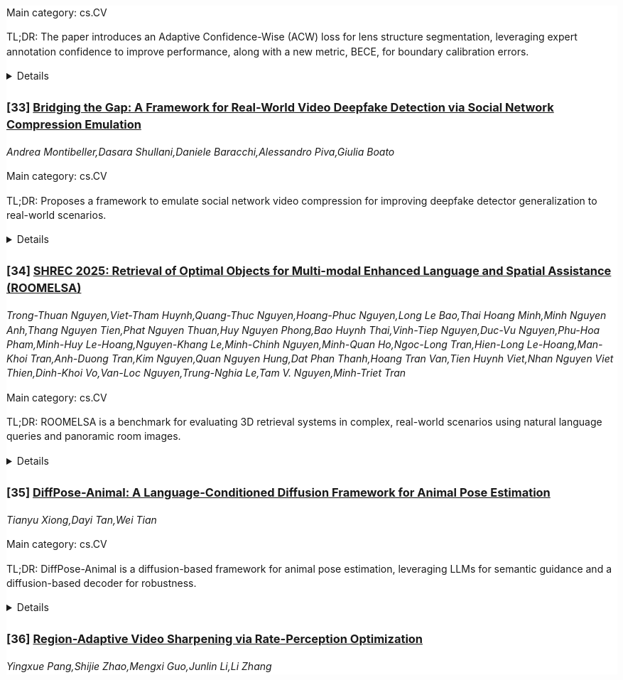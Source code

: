 Main category: cs.CV

TL;DR: The paper introduces an Adaptive Confidence-Wise (ACW) loss for lens structure segmentation, leveraging expert annotation confidence to improve performance, along with a new metric, BECE, for boundary calibration errors.


<details><summary>Details</summary></details>


### [33] [Bridging the Gap: A Framework for Real-World Video Deepfake Detection via Social Network Compression Emulation](https://arxiv.org/abs/2508.08765)
*Andrea Montibeller,Dasara Shullani,Daniele Baracchi,Alessandro Piva,Giulia Boato*

Main category: cs.CV

TL;DR: Proposes a framework to emulate social network video compression for improving deepfake detector generalization to real-world scenarios.


<details><summary>Details</summary></details>


### [34] [SHREC 2025: Retrieval of Optimal Objects for Multi-modal Enhanced Language and Spatial Assistance (ROOMELSA)](https://arxiv.org/abs/2508.08781)
*Trong-Thuan Nguyen,Viet-Tham Huynh,Quang-Thuc Nguyen,Hoang-Phuc Nguyen,Long Le Bao,Thai Hoang Minh,Minh Nguyen Anh,Thang Nguyen Tien,Phat Nguyen Thuan,Huy Nguyen Phong,Bao Huynh Thai,Vinh-Tiep Nguyen,Duc-Vu Nguyen,Phu-Hoa Pham,Minh-Huy Le-Hoang,Nguyen-Khang Le,Minh-Chinh Nguyen,Minh-Quan Ho,Ngoc-Long Tran,Hien-Long Le-Hoang,Man-Khoi Tran,Anh-Duong Tran,Kim Nguyen,Quan Nguyen Hung,Dat Phan Thanh,Hoang Tran Van,Tien Huynh Viet,Nhan Nguyen Viet Thien,Dinh-Khoi Vo,Van-Loc Nguyen,Trung-Nghia Le,Tam V. Nguyen,Minh-Triet Tran*

Main category: cs.CV

TL;DR: ROOMELSA is a benchmark for evaluating 3D retrieval systems in complex, real-world scenarios using natural language queries and panoramic room images.


<details><summary>Details</summary></details>


### [35] [DiffPose-Animal: A Language-Conditioned Diffusion Framework for Animal Pose Estimation](https://arxiv.org/abs/2508.08783)
*Tianyu Xiong,Dayi Tan,Wei Tian*

Main category: cs.CV

TL;DR: DiffPose-Animal is a diffusion-based framework for animal pose estimation, leveraging LLMs for semantic guidance and a diffusion-based decoder for robustness.


<details><summary>Details</summary></details>


### [36] [Region-Adaptive Video Sharpening via Rate-Perception Optimization](https://arxiv.org/abs/2508.08794)
*Yingxue Pang,Shijie Zhao,Mengxi Guo,Junlin Li,Li Zhang*
